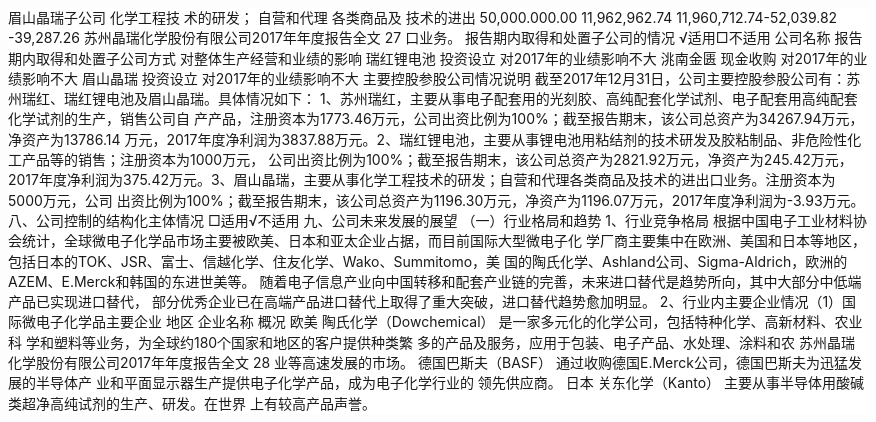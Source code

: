 眉山晶瑞子公司
化学工程技
术的研发；
自营和代理
各类商品及
技术的进出
50,000.000.00
11,962,962.74
11,960,712.74-52,039.82
-39,287.26
苏州晶瑞化学股份有限公司2017年年度报告全文
27
口业务。
报告期内取得和处置子公司的情况
√适用□不适用
公司名称
报告期内取得和处置子公司方式
对整体生产经营和业绩的影响
瑞红锂电池
投资设立
对2017年的业绩影响不大
洮南金匮
现金收购
对2017年的业绩影响不大
眉山晶瑞
投资设立
对2017年的业绩影响不大
主要控股参股公司情况说明
截至2017年12月31日，公司主要控股参股公司有：苏州瑞红、瑞红锂电池及眉山晶瑞。具体情况如下：
1、苏州瑞红，主要从事电子配套用的光刻胶、高纯配套化学试剂、电子配套用高纯配套化学试剂的生产，销售公司自
产产品，注册资本为1773.46万元，公司出资比例为100%；截至报告期末，该公司总资产为34267.94万元，净资产为13786.14
万元，2017年度净利润为3837.88万元。2、瑞红锂电池，主要从事锂电池用粘结剂的技术研发及胶粘制品、非危险性化工产品等的销售；注册资本为1000万元，
公司出资比例为100%；截至报告期末，该公司总资产为2821.92万元，净资产为245.42万元，2017年度净利润为375.42万元。3、眉山晶瑞，主要从事化学工程技术的研发；自营和代理各类商品及技术的进出口业务。注册资本为5000万元，公司
出资比例为100%；截至报告期末，该公司总资产为1196.30万元，净资产为1196.07万元，2017年度净利润为-3.93万元。八、公司控制的结构化主体情况
□适用√不适用
九、公司未来发展的展望
（一）行业格局和趋势
1、行业竞争格局
根据中国电子工业材料协会统计，全球微电子化学品市场主要被欧美、日本和亚太企业占据，而目前国际大型微电子化
学厂商主要集中在欧洲、美国和日本等地区，包括日本的TOK、JSR、富士、信越化学、住友化学、Wako、Summitomo，美
国的陶氏化学、Ashland公司、Sigma-Aldrich，欧洲的AZEM、E.Merck和韩国的东进世美等。
随着电子信息产业向中国转移和配套产业链的完善，未来进口替代是趋势所向，其中大部分中低端产品已实现进口替代，
部分优秀企业已在高端产品进口替代上取得了重大突破，进口替代趋势愈加明显。
2、行业内主要企业情况（1）国际微电子化学品主要企业
地区
企业名称
概况
欧美
陶氏化学（Dowchemical）
是一家多元化的化学公司，包括特种化学、高新材料、农业科
学和塑料等业务，为全球约180个国家和地区的客户提供种类繁
多的产品及服务，应用于包装、电子产品、水处理、涂料和农
苏州晶瑞化学股份有限公司2017年年度报告全文
28
业等高速发展的市场。
德国巴斯夫（BASF）
通过收购德国E.Merck公司，德国巴斯夫为迅猛发展的半导体产
业和平面显示器生产提供电子化学产品，成为电子化学行业的
领先供应商。
日本
关东化学（Kanto）
主要从事半导体用酸碱类超净高纯试剂的生产、研发。在世界
上有较高产品声誉。